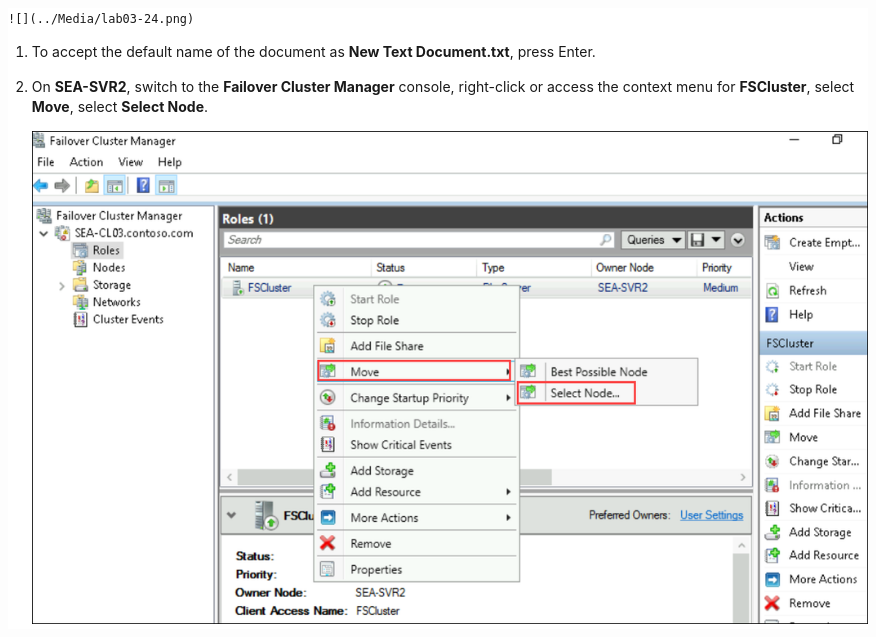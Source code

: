     ![](../Media/lab03-24.png) 

1. To accept the default name of the document as **New Text Document.txt**, press Enter.

1. On **SEA-SVR2**, switch to the **Failover Cluster Manager** console, right-click or access the context menu for **FSCluster**, select **Move**, select **Select Node**.

   ![](../Media/lab03-26.png) 
